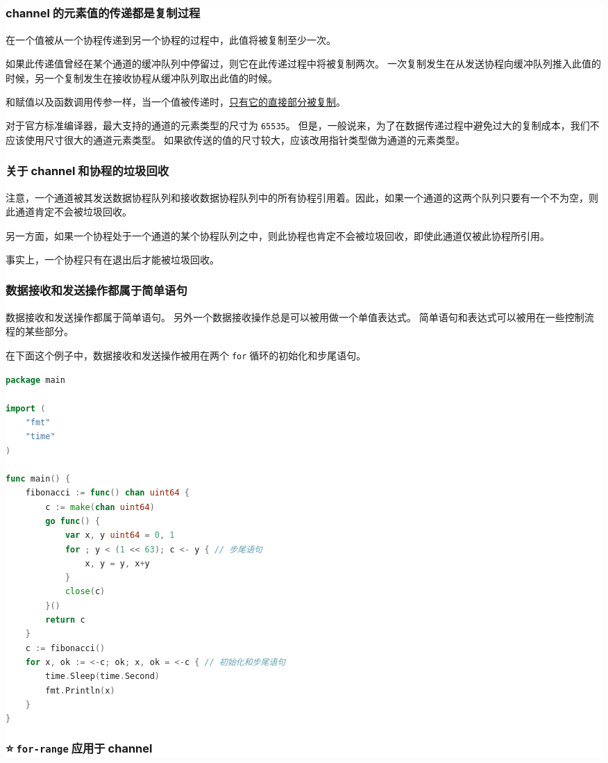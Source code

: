 ### channel 的元素值的传递都是复制过程

在一个值被从一个协程传递到另一个协程的过程中，此值将被复制至少一次。

如果此传递值曾经在某个通道的缓冲队列中停留过，则它在此传递过程中将被复制两次。 一次复制发生在从发送协程向缓冲队列推入此值的时候，另一个复制发生在接收协程从缓冲队列取出此值的时候。

和赋值以及函数调用传参一样，当一个值被传递时，[只有它的直接部分被复制](https://gfw.go101.org/article/value-part.html#about-value-copy)。

对于官方标准编译器，最大支持的通道的元素类型的尺寸为 `65535`。 但是，一般说来，为了在数据传递过程中避免过大的复制成本，我们不应该使用尺寸很大的通道元素类型。 如果欲传送的值的尺寸较大，应该改用指针类型做为通道的元素类型。

### 关于 channel 和协程的垃圾回收

注意，一个通道被其发送数据协程队列和接收数据协程队列中的所有协程引用着。因此，如果一个通道的这两个队列只要有一个不为空，则此通道肯定不会被垃圾回收。

另一方面，如果一个协程处于一个通道的某个协程队列之中，则此协程也肯定不会被垃圾回收，即使此通道仅被此协程所引用。

事实上，一个协程只有在退出后才能被垃圾回收。

### 数据接收和发送操作都属于简单语句

数据接收和发送操作都属于简单语句。 另外一个数据接收操作总是可以被用做一个单值表达式。 简单语句和表达式可以被用在一些控制流程的某些部分。

在下面这个例子中，数据接收和发送操作被用在两个 `for` 循环的初始化和步尾语句。

```go
package main

import (
	"fmt"
	"time"
)

func main() {
	fibonacci := func() chan uint64 {
		c := make(chan uint64)
		go func() {
			var x, y uint64 = 0, 1
			for ; y < (1 << 63); c <- y { // 步尾语句
				x, y = y, x+y
			}
			close(c)
		}()
		return c
	}
	c := fibonacci()
	for x, ok := <-c; ok; x, ok = <-c { // 初始化和步尾语句
		time.Sleep(time.Second)
		fmt.Println(x)
	}
}
```

### :star: `for-range` 应用于 channel

